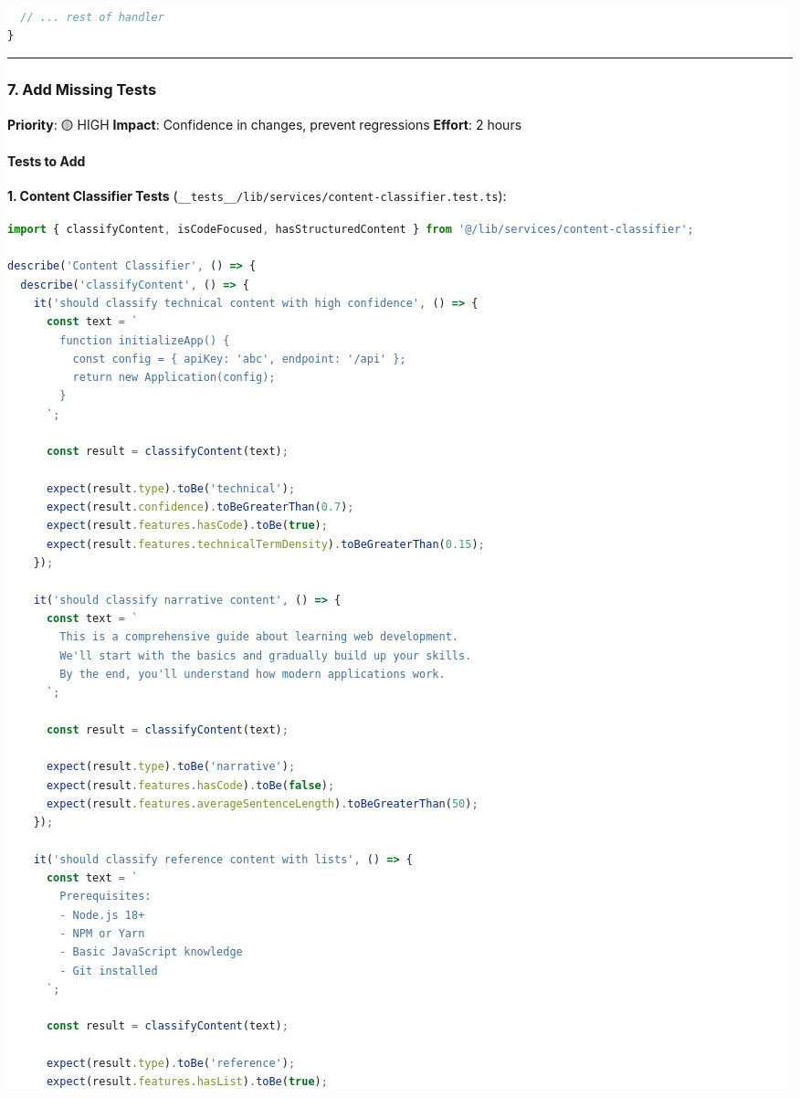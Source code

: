 ```typescript
  // ... rest of handler
}
```

---

### 7. Add Missing Tests

**Priority**: 🟡 HIGH
**Impact**: Confidence in changes, prevent regressions
**Effort**: 2 hours

#### Tests to Add

**1. Content Classifier Tests** (`__tests__/lib/services/content-classifier.test.ts`):
```typescript
import { classifyContent, isCodeFocused, hasStructuredContent } from '@/lib/services/content-classifier';

describe('Content Classifier', () => {
  describe('classifyContent', () => {
    it('should classify technical content with high confidence', () => {
      const text = `
        function initializeApp() {
          const config = { apiKey: 'abc', endpoint: '/api' };
          return new Application(config);
        }
      `;

      const result = classifyContent(text);

      expect(result.type).toBe('technical');
      expect(result.confidence).toBeGreaterThan(0.7);
      expect(result.features.hasCode).toBe(true);
      expect(result.features.technicalTermDensity).toBeGreaterThan(0.15);
    });

    it('should classify narrative content', () => {
      const text = `
        This is a comprehensive guide about learning web development.
        We'll start with the basics and gradually build up your skills.
        By the end, you'll understand how modern applications work.
      `;

      const result = classifyContent(text);

      expect(result.type).toBe('narrative');
      expect(result.features.hasCode).toBe(false);
      expect(result.features.averageSentenceLength).toBeGreaterThan(50);
    });

    it('should classify reference content with lists', () => {
      const text = `
        Prerequisites:
        - Node.js 18+
        - NPM or Yarn
        - Basic JavaScript knowledge
        - Git installed
      `;

      const result = classifyContent(text);

      expect(result.type).toBe('reference');
      expect(result.features.hasList).toBe(true);
```